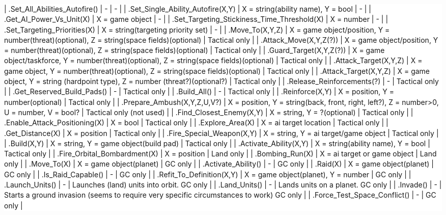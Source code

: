 | .Set_All_Abilities_Autofire()      | -                               | -                                                                        |
| .Set_Single_Ability_Autofire(X,Y)  | X = string(ability name), Y = bool | -                                                                     |
| .Get_AI_Power_Vs_Unit(X)           | X = game object                 | -                                                                        |
| .Set_Targeting_Stickiness_Time_Threshold(X) | X = number             | -                                                                        |
| .Set_Targeting_Priorities(X)       | X = string(targeting priority set) | -                                                                     |
| .Move_To(X,Y,Z)                    | X = game object/position, Y = number(threat)(optional), Z = string(space fields)(optional) | Tactical only |
| .Attack_Move(X,Y,Z(?))             | X = game object/position, Y = number(threat)(optional), Z = string(space fields)(optional) | Tactical only |
| .Guard_Target(X,Y,Z(?))            | X = game object/taskforce, Y = number(threat)(optional), Z = string(space fields)(optional) | Tactical only |
| .Attack_Target(X,Y,Z)              | X = game object, Y = number(threat)(optional), Z = string(space fields)(optional) | Tactical only          |
| .Attack_Target(X,Y,Z)              | X = game object, Y = string (hardpoint type), Z = number (threat?)(optional?) | Tactical only              |
| .Release_Reinforcements(?)         | -                               | Tactical only                                                            |
| .Get_Reserved_Build_Pads()         | -                               | Tactical only                                                            |
| .Build_All()                       | -                               | Tactical only                                                            |
| .Reinforce(X,Y)                    | X = position, Y = number(optional) | Tactical only                                                         |
| .Prepare_Ambush(X,Y,Z,U,V?)        | X = position, Y = string(back, front, right, left?), Z = number>0, U = number, V = bool? | Tactical only (not used)  |
| .Find_Closest_Enemy(X,Y)           | X = string, Y = ?(optional)     | Tactical only                                                            |
| .Enable_Attack_Positioning(X)      | X = bool                        | Tactical only                                                            |
| .Explore_Area(X)                   | X = ai target location          | Tactical only                                                            |
| .Get_Distance(X)                   | X = position                    | Tactical only                                                            |
| .Fire_Special_Weapon(X,Y)          | X = string, Y = ai target/game object | Tactical only                                                      |
| .Build(X,Y)                        | X = string, Y = game object(build pad) | Tactical only                                                     |
| .Activate_Ability(X,Y)             | X = string(ability name), Y = bool | Tactical only                                                         |
| .Fire_Orbital_Bombardment(X)       | X = position                    | Land only                                                                |
| .Bombing_Run(X)                    | X = ai target or game object    | Land only                                                                |
| .Move_To(X)                        | X = game object(planet)         | GC only                                                                  |
| .Activate_Ability()                | -                               | GC only                                                                  |
| .Raid(X)                           | X = game object(planet)         | GC only                                                                  |
| .Is_Raid_Capable()                 | -                               | GC only                                                                  |
| .Refit_To_Definition(X,Y)          | X = game object(planet), Y = number | GC only                                                              |
| .Launch_Units()                    | -                               | Launches (land) units into orbit. GC only                                |
| .Land_Units()                      | -                               | Lands units on a planet. GC only                                         |
| .Invade()                          | -                               | Starts a ground invasion (seems to require very specific circumstances to work) GC only   |
| .Force_Test_Space_Conflict()       | -                               | GC only                                                                  |
